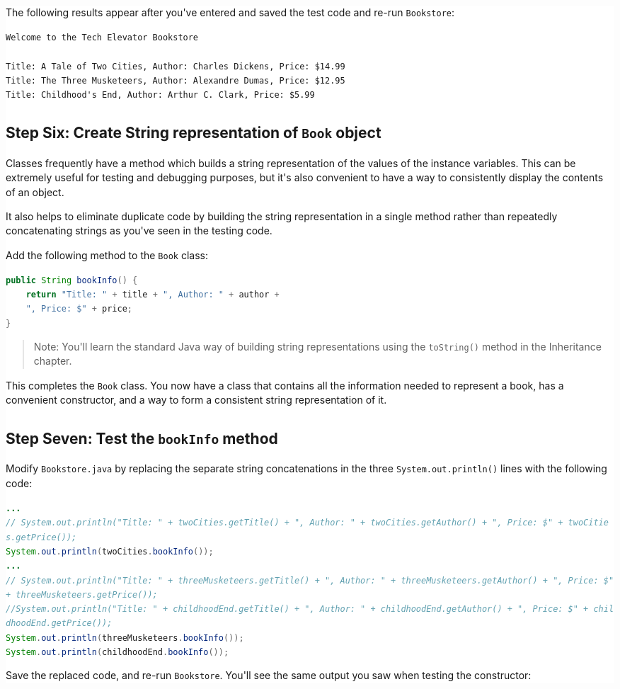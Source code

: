 The following results appear after you've entered and saved the test code and re-run `Bookstore`:

```
Welcome to the Tech Elevator Bookstore

Title: A Tale of Two Cities, Author: Charles Dickens, Price: $14.99
Title: The Three Musketeers, Author: Alexandre Dumas, Price: $12.95
Title: Childhood's End, Author: Arthur C. Clark, Price: $5.99
```

## Step Six: Create String representation of `Book` object

Classes frequently have a method which builds a string representation of the values of the instance variables. This can be extremely useful for testing and debugging purposes, but it's also convenient to have a way to consistently display the contents of an object.

It also helps to eliminate duplicate code by building the string representation in a single method rather than repeatedly concatenating strings as you've seen in the testing code.

Add the following method to the `Book` class:

```java
public String bookInfo() {
    return "Title: " + title + ", Author: " + author +
    ", Price: $" + price;
}
```

> Note: You'll learn the standard Java way of building string representations using the `toString()` method in the Inheritance chapter.

This completes the `Book` class. You now have a class that contains all the information needed to represent a book, has a convenient constructor, and a way to form a consistent string representation of it.

## Step Seven: Test the `bookInfo` method

Modify `Bookstore.java` by replacing the separate string concatenations in the three `System.out.println()` lines with the following code:

```java
...
// System.out.println("Title: " + twoCities.getTitle() + ", Author: " + twoCities.getAuthor() + ", Price: $" + twoCities.getPrice());
System.out.println(twoCities.bookInfo());
...
// System.out.println("Title: " + threeMusketeers.getTitle() + ", Author: " + threeMusketeers.getAuthor() + ", Price: $" + threeMusketeers.getPrice());
//System.out.println("Title: " + childhoodEnd.getTitle() + ", Author: " + childhoodEnd.getAuthor() + ", Price: $" + childhoodEnd.getPrice());
System.out.println(threeMusketeers.bookInfo());
System.out.println(childhoodEnd.bookInfo());
```

Save the replaced code, and re-run `Bookstore`. You'll see the same output you saw when testing the constructor:
